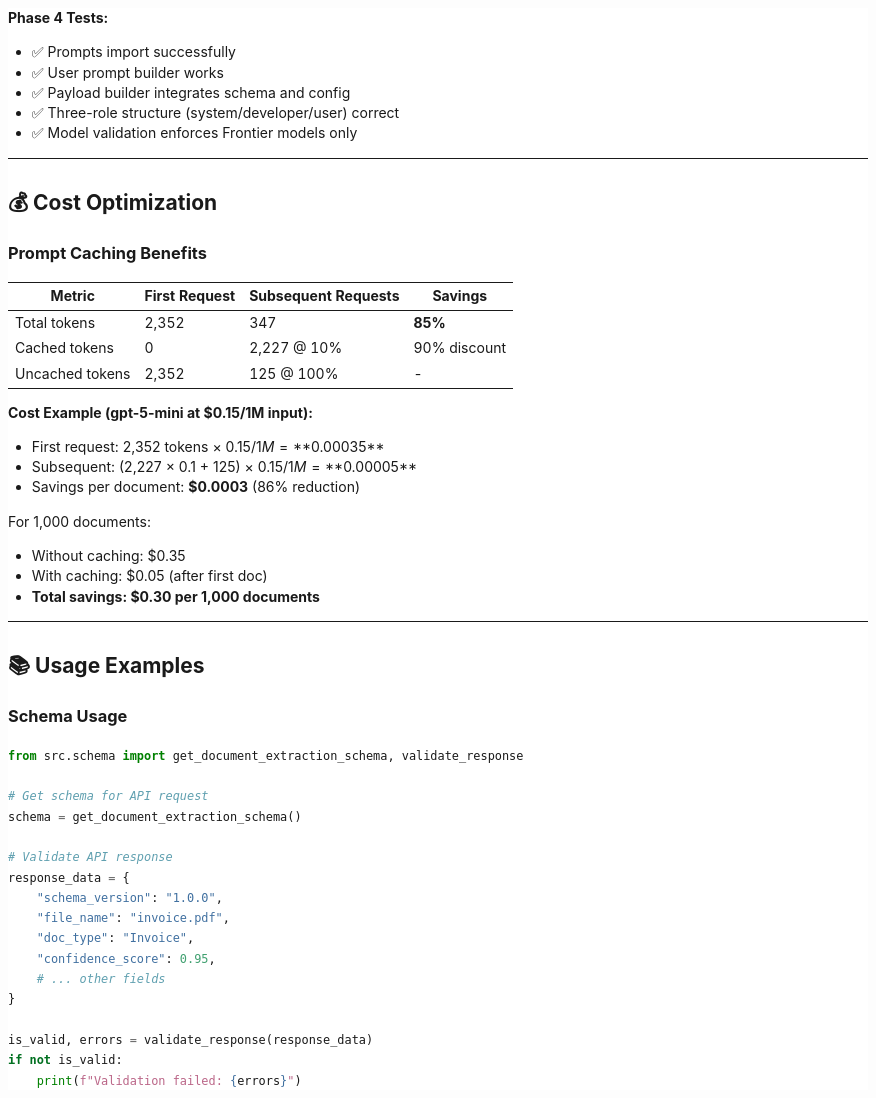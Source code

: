 **Phase 4 Tests:**
- ✅ Prompts import successfully
- ✅ User prompt builder works
- ✅ Payload builder integrates schema and config
- ✅ Three-role structure (system/developer/user) correct
- ✅ Model validation enforces Frontier models only

---

## 💰 Cost Optimization

### Prompt Caching Benefits

| Metric | First Request | Subsequent Requests | Savings |
|--------|--------------|---------------------|---------|
| Total tokens | 2,352 | 347 | **85%** |
| Cached tokens | 0 | 2,227 @ 10% | 90% discount |
| Uncached tokens | 2,352 | 125 @ 100% | - |

**Cost Example (gpt-5-mini at $0.15/1M input):**
- First request: 2,352 tokens × $0.15/1M = **$0.00035**
- Subsequent: (2,227 × 0.1 + 125) × $0.15/1M = **$0.00005**
- Savings per document: **$0.0003** (86% reduction)

For 1,000 documents:
- Without caching: $0.35
- With caching: $0.05 (after first doc)
- **Total savings: $0.30 per 1,000 documents**

---

## 📚 Usage Examples

### Schema Usage
```python
from src.schema import get_document_extraction_schema, validate_response

# Get schema for API request
schema = get_document_extraction_schema()

# Validate API response
response_data = {
    "schema_version": "1.0.0",
    "file_name": "invoice.pdf",
    "doc_type": "Invoice",
    "confidence_score": 0.95,
    # ... other fields
}

is_valid, errors = validate_response(response_data)
if not is_valid:
    print(f"Validation failed: {errors}")
```

